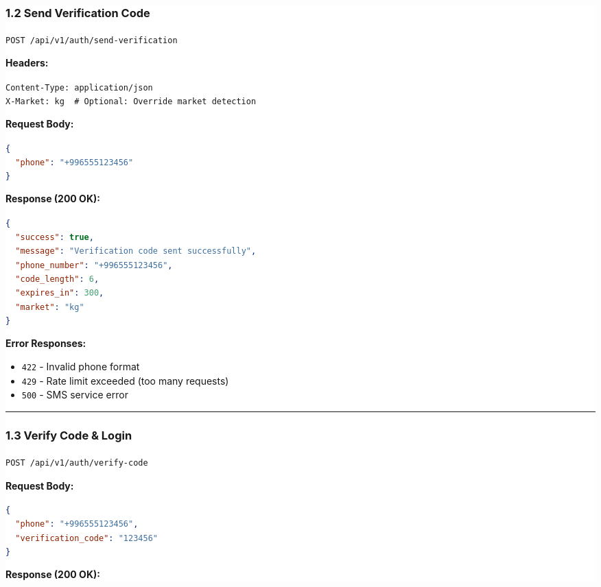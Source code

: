 
### 1.2 Send Verification Code

```http
POST /api/v1/auth/send-verification
```

**Headers:**

```
Content-Type: application/json
X-Market: kg  # Optional: Override market detection
```

**Request Body:**

```json
{
  "phone": "+996555123456"
}
```

**Response (200 OK):**

```json
{
  "success": true,
  "message": "Verification code sent successfully",
  "phone_number": "+996555123456",
  "code_length": 6,
  "expires_in": 300,
  "market": "kg"
}
```

**Error Responses:**

- `422` - Invalid phone format
- `429` - Rate limit exceeded (too many requests)
- `500` - SMS service error

---

### 1.3 Verify Code & Login

```http
POST /api/v1/auth/verify-code
```

**Request Body:**

```json
{
  "phone": "+996555123456",
  "verification_code": "123456"
}
```

**Response (200 OK):**
